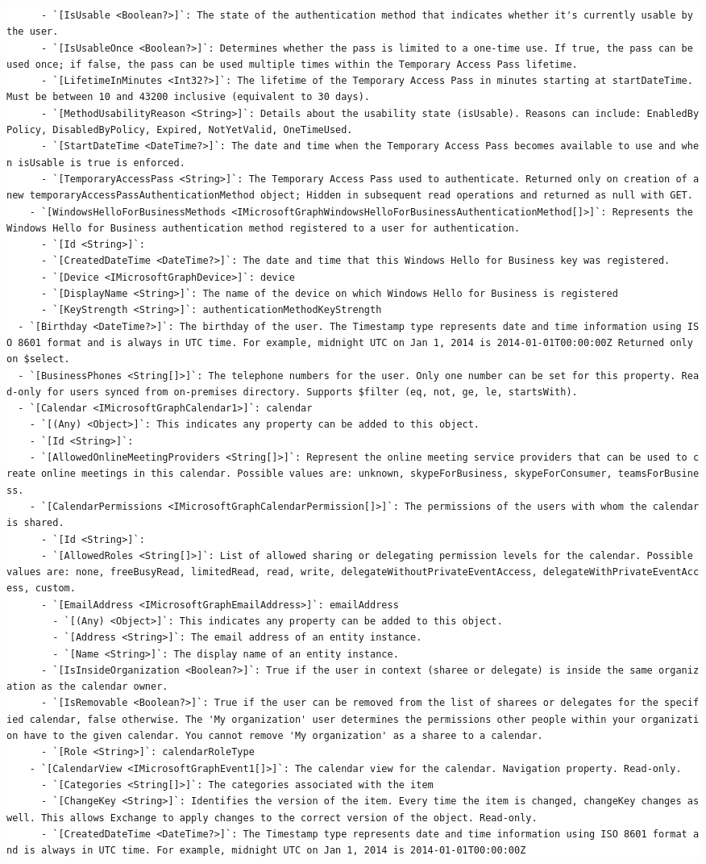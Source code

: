           - `[IsUsable <Boolean?>]`: The state of the authentication method that indicates whether it's currently usable by the user.
          - `[IsUsableOnce <Boolean?>]`: Determines whether the pass is limited to a one-time use. If true, the pass can be used once; if false, the pass can be used multiple times within the Temporary Access Pass lifetime.
          - `[LifetimeInMinutes <Int32?>]`: The lifetime of the Temporary Access Pass in minutes starting at startDateTime. Must be between 10 and 43200 inclusive (equivalent to 30 days).
          - `[MethodUsabilityReason <String>]`: Details about the usability state (isUsable). Reasons can include: EnabledByPolicy, DisabledByPolicy, Expired, NotYetValid, OneTimeUsed.
          - `[StartDateTime <DateTime?>]`: The date and time when the Temporary Access Pass becomes available to use and when isUsable is true is enforced.
          - `[TemporaryAccessPass <String>]`: The Temporary Access Pass used to authenticate. Returned only on creation of a new temporaryAccessPassAuthenticationMethod object; Hidden in subsequent read operations and returned as null with GET.
        - `[WindowsHelloForBusinessMethods <IMicrosoftGraphWindowsHelloForBusinessAuthenticationMethod[]>]`: Represents the Windows Hello for Business authentication method registered to a user for authentication.
          - `[Id <String>]`: 
          - `[CreatedDateTime <DateTime?>]`: The date and time that this Windows Hello for Business key was registered.
          - `[Device <IMicrosoftGraphDevice>]`: device
          - `[DisplayName <String>]`: The name of the device on which Windows Hello for Business is registered
          - `[KeyStrength <String>]`: authenticationMethodKeyStrength
      - `[Birthday <DateTime?>]`: The birthday of the user. The Timestamp type represents date and time information using ISO 8601 format and is always in UTC time. For example, midnight UTC on Jan 1, 2014 is 2014-01-01T00:00:00Z Returned only on $select.
      - `[BusinessPhones <String[]>]`: The telephone numbers for the user. Only one number can be set for this property. Read-only for users synced from on-premises directory. Supports $filter (eq, not, ge, le, startsWith).
      - `[Calendar <IMicrosoftGraphCalendar1>]`: calendar
        - `[(Any) <Object>]`: This indicates any property can be added to this object.
        - `[Id <String>]`: 
        - `[AllowedOnlineMeetingProviders <String[]>]`: Represent the online meeting service providers that can be used to create online meetings in this calendar. Possible values are: unknown, skypeForBusiness, skypeForConsumer, teamsForBusiness.
        - `[CalendarPermissions <IMicrosoftGraphCalendarPermission[]>]`: The permissions of the users with whom the calendar is shared.
          - `[Id <String>]`: 
          - `[AllowedRoles <String[]>]`: List of allowed sharing or delegating permission levels for the calendar. Possible values are: none, freeBusyRead, limitedRead, read, write, delegateWithoutPrivateEventAccess, delegateWithPrivateEventAccess, custom.
          - `[EmailAddress <IMicrosoftGraphEmailAddress>]`: emailAddress
            - `[(Any) <Object>]`: This indicates any property can be added to this object.
            - `[Address <String>]`: The email address of an entity instance.
            - `[Name <String>]`: The display name of an entity instance.
          - `[IsInsideOrganization <Boolean?>]`: True if the user in context (sharee or delegate) is inside the same organization as the calendar owner.
          - `[IsRemovable <Boolean?>]`: True if the user can be removed from the list of sharees or delegates for the specified calendar, false otherwise. The 'My organization' user determines the permissions other people within your organization have to the given calendar. You cannot remove 'My organization' as a sharee to a calendar.
          - `[Role <String>]`: calendarRoleType
        - `[CalendarView <IMicrosoftGraphEvent1[]>]`: The calendar view for the calendar. Navigation property. Read-only.
          - `[Categories <String[]>]`: The categories associated with the item
          - `[ChangeKey <String>]`: Identifies the version of the item. Every time the item is changed, changeKey changes as well. This allows Exchange to apply changes to the correct version of the object. Read-only.
          - `[CreatedDateTime <DateTime?>]`: The Timestamp type represents date and time information using ISO 8601 format and is always in UTC time. For example, midnight UTC on Jan 1, 2014 is 2014-01-01T00:00:00Z